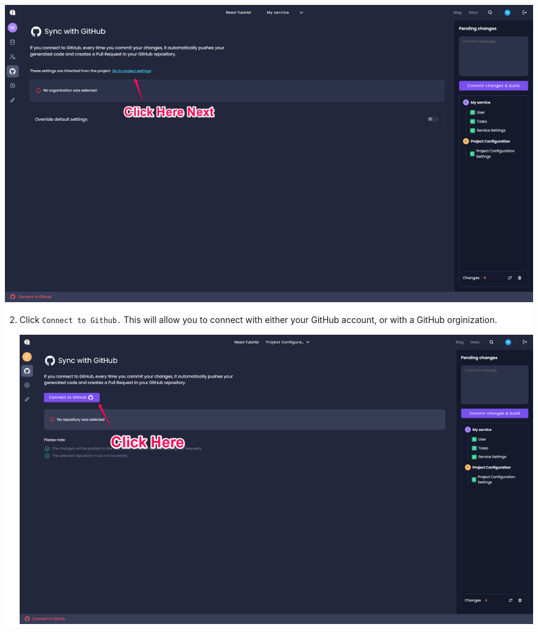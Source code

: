    ![Go to project settings](./assets/step-002-013.png)

2. Click `Connect to Github.` This will allow you to connect with either your GitHub account, or with a GitHub orginization.

   ![Connect to GitHub](./assets/step-002-014.png)
